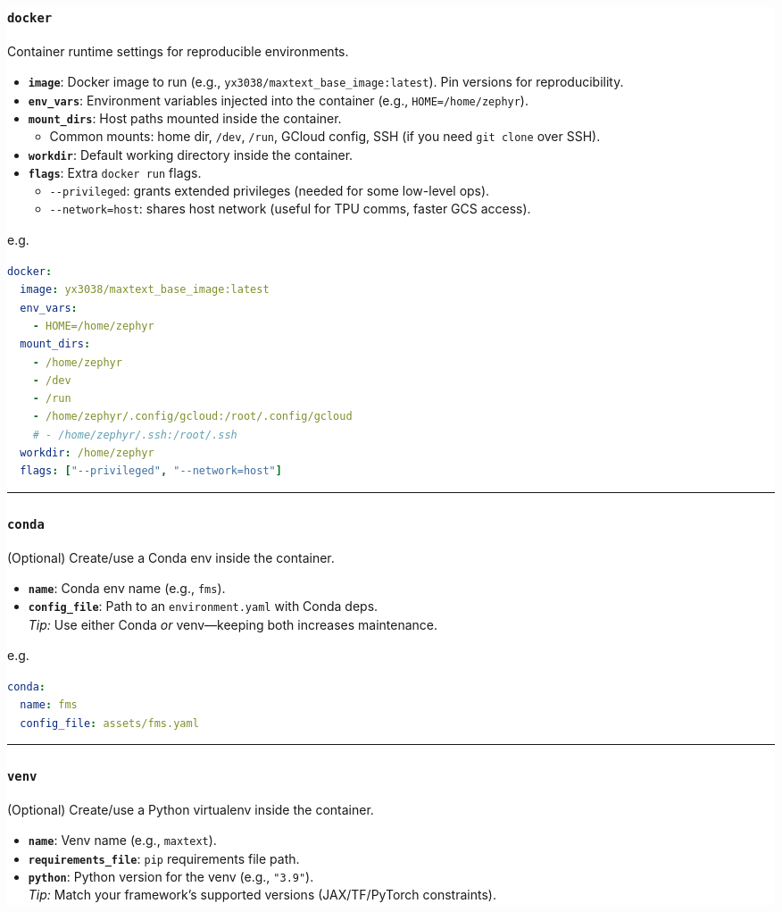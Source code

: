 ### `docker`
Container runtime settings for reproducible environments.

- **`image`**: Docker image to run (e.g., `yx3038/maxtext_base_image:latest`). Pin versions for reproducibility.
- **`env_vars`**: Environment variables injected into the container (e.g., `HOME=/home/zephyr`).
- **`mount_dirs`**: Host paths mounted inside the container.  
  - Common mounts: home dir, `/dev`, `/run`, GCloud config, SSH (if you need `git clone` over SSH).
- **`workdir`**: Default working directory inside the container.
- **`flags`**: Extra `docker run` flags.  
  - `--privileged`: grants extended privileges (needed for some low-level ops).  
  - `--network=host`: shares host network (useful for TPU comms, faster GCS access).

e.g.
```yml
docker:
  image: yx3038/maxtext_base_image:latest
  env_vars:
    - HOME=/home/zephyr
  mount_dirs:
    - /home/zephyr
    - /dev
    - /run
    - /home/zephyr/.config/gcloud:/root/.config/gcloud
    # - /home/zephyr/.ssh:/root/.ssh
  workdir: /home/zephyr
  flags: ["--privileged", "--network=host"]
```

---

### `conda`
(Optional) Create/use a Conda env inside the container.

- **`name`**: Conda env name (e.g., `fms`).
- **`config_file`**: Path to an `environment.yaml` with Conda deps.  
  *Tip:* Use either Conda *or* venv—keeping both increases maintenance.

e.g.
```yml
conda:
  name: fms
  config_file: assets/fms.yaml
```

---

### `venv`
(Optional) Create/use a Python virtualenv inside the container.

- **`name`**: Venv name (e.g., `maxtext`).
- **`requirements_file`**: `pip` requirements file path.
- **`python`**: Python version for the venv (e.g., `"3.9"`).  
  *Tip:* Match your framework’s supported versions (JAX/TF/PyTorch constraints).
